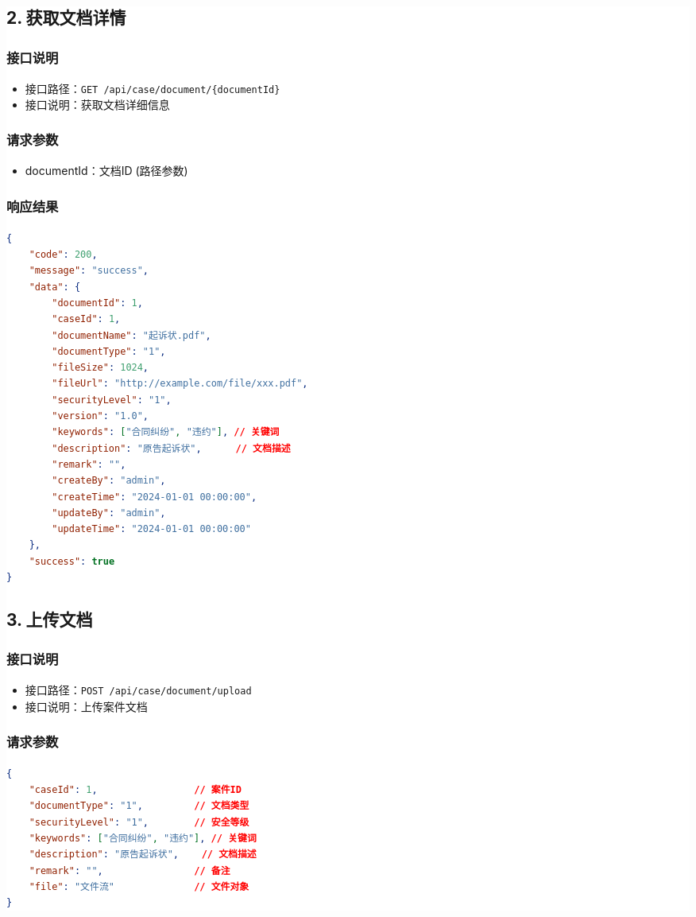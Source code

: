 ## 2. 获取文档详情

### 接口说明
- 接口路径：`GET /api/case/document/{documentId}`
- 接口说明：获取文档详细信息

### 请求参数
- documentId：文档ID (路径参数)

### 响应结果
```json
{
    "code": 200,
    "message": "success",
    "data": {
        "documentId": 1,
        "caseId": 1,
        "documentName": "起诉状.pdf",
        "documentType": "1",
        "fileSize": 1024,
        "fileUrl": "http://example.com/file/xxx.pdf",
        "securityLevel": "1",
        "version": "1.0",
        "keywords": ["合同纠纷", "违约"], // 关键词
        "description": "原告起诉状",      // 文档描述
        "remark": "",
        "createBy": "admin",
        "createTime": "2024-01-01 00:00:00",
        "updateBy": "admin",
        "updateTime": "2024-01-01 00:00:00"
    },
    "success": true
}
```

## 3. 上传文档

### 接口说明
- 接口路径：`POST /api/case/document/upload`
- 接口说明：上传案件文档

### 请求参数
```json
{
    "caseId": 1,                 // 案件ID
    "documentType": "1",         // 文档类型
    "securityLevel": "1",        // 安全等级
    "keywords": ["合同纠纷", "违约"], // 关键词
    "description": "原告起诉状",    // 文档描述
    "remark": "",                // 备注
    "file": "文件流"              // 文件对象
}
```
